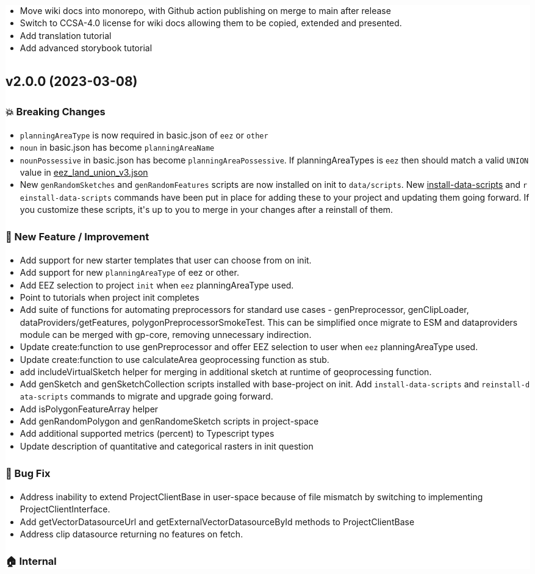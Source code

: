 - Move wiki docs into monorepo, with Github action publishing on merge to main after release
- Switch to CCSA-4.0 license for wiki docs allowing them to be copied, extended and presented.
- Add translation tutorial
- Add advanced storybook tutorial

## v2.0.0 (2023-03-08)

### :boom: Breaking Changes

- `planningAreaType` is now required in basic.json of `eez` or `other`
- `noun` in basic.json has become `planningAreaName`
- `nounPossessive` in basic.json has become `planningAreaPossessive`. If planningAreaTypes is `eez` then should match a valid `UNION` value in [eez_land_union_v3.json](https://github.com/seasketch/geoprocessing/blob/7b96e9f222220a35664153ac6a56b967f0d3624a/packages/geoprocessing/scripts/global/datasources/eez_land_union_v3.json)
- New `genRandomSketches` and `genRandomFeatures` scripts are now installed on init to `data/scripts`. New [install-data-scripts](https://github.com/seasketch/geoprocessing/blob/dev/packages/base-project/package.json#L24) and `reinstall-data-scripts` commands have been put in place for adding these to your project and updating them going forward. If you customize these scripts, it's up to you to merge in your changes after a reinstall of them.

### :rocket: New Feature / Improvement

- Add support for new starter templates that user can choose from on init.
- Add support for new `planningAreaType` of eez or other.
- Add EEZ selection to project `init` when `eez` planningAreaType used.
- Point to tutorials when project init completes
- Add suite of functions for automating preprocessors for standard use cases - genPreprocessor, genClipLoader, dataProviders/getFeatures, polygonPreprocessorSmokeTest. This can be simplified once migrate to ESM and dataproviders module can be merged with gp-core, removing unnecessary indirection.
- Update create:function to use genPreprocessor and offer EEZ selection to user when `eez` planningAreaType used.
- Update create:function to use calculateArea geoprocessing function as stub.
- add includeVirtualSketch helper for merging in additional sketch at runtime of geoprocessing function.
- Add genSketch and genSketchCollection scripts installed with base-project on init. Add `install-data-scripts` and `reinstall-data-scripts` commands to migrate and upgrade going forward.
- Add isPolygonFeatureArray helper
- Add genRandomPolygon and genRandomeSketch scripts in project-space
- Add additional supported metrics (percent) to Typescript types
- Update description of quantitative and categorical rasters in init question

### :bug: Bug Fix

- Address inability to extend ProjectClientBase in user-space because of file mismatch by switching to implementing ProjectClientInterface.
- Add getVectorDatasourceUrl and getExternalVectorDatasourceById methods to ProjectClientBase
- Address clip datasource returning no features on fetch.

### :house: Internal
